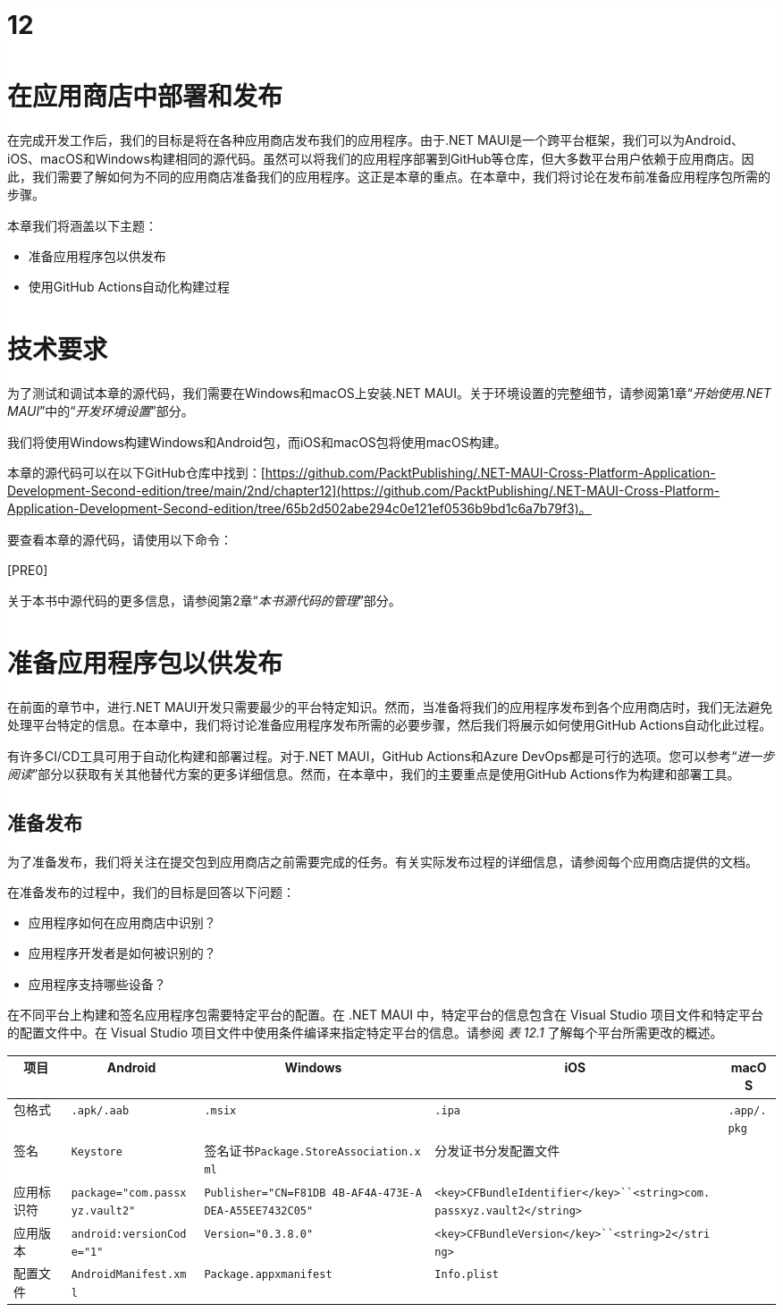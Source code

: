 # 12

# 在应用商店中部署和发布

在完成开发工作后，我们的目标是将在各种应用商店发布我们的应用程序。由于.NET MAUI是一个跨平台框架，我们可以为Android、iOS、macOS和Windows构建相同的源代码。虽然可以将我们的应用程序部署到GitHub等仓库，但大多数平台用户依赖于应用商店。因此，我们需要了解如何为不同的应用商店准备我们的应用程序。这正是本章的重点。在本章中，我们将讨论在发布前准备应用程序包所需的步骤。

本章我们将涵盖以下主题：

+   准备应用程序包以供发布

+   使用GitHub Actions自动化构建过程

# 技术要求

为了测试和调试本章的源代码，我们需要在Windows和macOS上安装.NET MAUI。关于环境设置的完整细节，请参阅第1章“*开始使用.NET MAUI*”中的“*开发环境设置*”部分。

我们将使用Windows构建Windows和Android包，而iOS和macOS包将使用macOS构建。

本章的源代码可以在以下GitHub仓库中找到：[https://github.com/PacktPublishing/.NET-MAUI-Cross-Platform-Application-Development-Second-edition/tree/main/2nd/chapter12](https://github.com/PacktPublishing/.NET-MAUI-Cross-Platform-Application-Development-Second-edition/tree/65b2d502abe294c0e121ef0536b9bd1c6a7b79f3)。

要查看本章的源代码，请使用以下命令：

[PRE0]

关于本书中源代码的更多信息，请参阅第2章“*本书源代码的管理*”部分。

# 准备应用程序包以供发布

在前面的章节中，进行.NET MAUI开发只需要最少的平台特定知识。然而，当准备将我们的应用程序发布到各个应用商店时，我们无法避免处理平台特定的信息。在本章中，我们将讨论准备应用程序发布所需的必要步骤，然后我们将展示如何使用GitHub Actions自动化此过程。

有许多CI/CD工具可用于自动化构建和部署过程。对于.NET MAUI，GitHub Actions和Azure DevOps都是可行的选项。您可以参考“*进一步阅读*”部分以获取有关其他替代方案的更多详细信息。然而，在本章中，我们的主要重点是使用GitHub Actions作为构建和部署工具。

## 准备发布

为了准备发布，我们将关注在提交包到应用商店之前需要完成的任务。有关实际发布过程的详细信息，请参阅每个应用商店提供的文档。

在准备发布的过程中，我们的目标是回答以下问题：

+   应用程序如何在应用商店中识别？

+   应用程序开发者是如何被识别的？

+   应用程序支持哪些设备？

在不同平台上构建和签名应用程序包需要特定平台的配置。在 .NET MAUI 中，特定平台的信息包含在 Visual Studio 项目文件和特定平台的配置文件中。在 Visual Studio 项目文件中使用条件编译来指定特定平台的信息。请参阅 *表 12.1* 了解每个平台所需更改的概述。

| **项目** | **Android** | **Windows** | **iOS** | **macOS** |
| --- | --- | --- | --- | --- |
| 包格式 | `.apk/.aab` | `.msix` | `.ipa` | `.app/.pkg` |
| 签名 | `Keystore` | 签名证书`Package.StoreAssociation.xml` | 分发证书分发配置文件 |
| 应用标识符 | `package="com.passxyz.vault2"` | `Publisher="CN=F81DB 4B-AF4A-473E-ADEA-A55EE7432C05"` | `<key>CFBundleIdentifier</key>``<string>com.passxyz.vault2</string>` |
| 应用版本 | `android:versionCode="1"` | `Version="0.3.8.0"` | `<key>CFBundleVersion</key>``<string>2</string>` |
| 配置文件 | `AndroidManifest.xml` | `Package.appxmanifest` | `Info.plist` |
